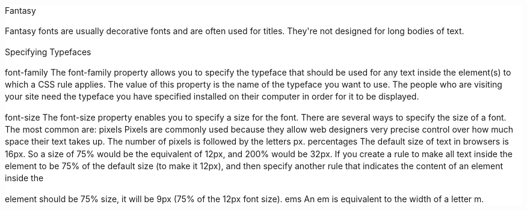 Fantasy

Fantasy fonts are usually
decorative fonts and are often
used for titles. They're not
designed for long bodies of text.

Specifying Typefaces

font-family
The font-family property
allows you to specify the
typeface that should be used for
any text inside the element(s) to
which a CSS rule applies.
The value of this property is the
name of the typeface you want
to use.
The people who are visiting
your site need the typeface you
have specified installed on their
computer in order for it to be
displayed.

font-size
The font-size property enables
you to specify a size for the
font. There are several ways to
specify the size of a font. The
most common are:
pixels
Pixels are commonly used
because they allow web
designers very precise control
over how much space their text
takes up. The number of pixels is
followed by the letters px.
percentages
The default size of text in
browsers is 16px. So a size of
75% would be the equivalent of
12px, and 200% would be 32px.
If you create a rule to make all
text inside the <body> element
to be 75% of the default size (to
make it 12px), and then specify
another rule that indicates the
content of an element inside the
<body> element should be 75%
size, it will be 9px (75% of the
12px font size).
ems
An em is equivalent to the width
of a letter m.
